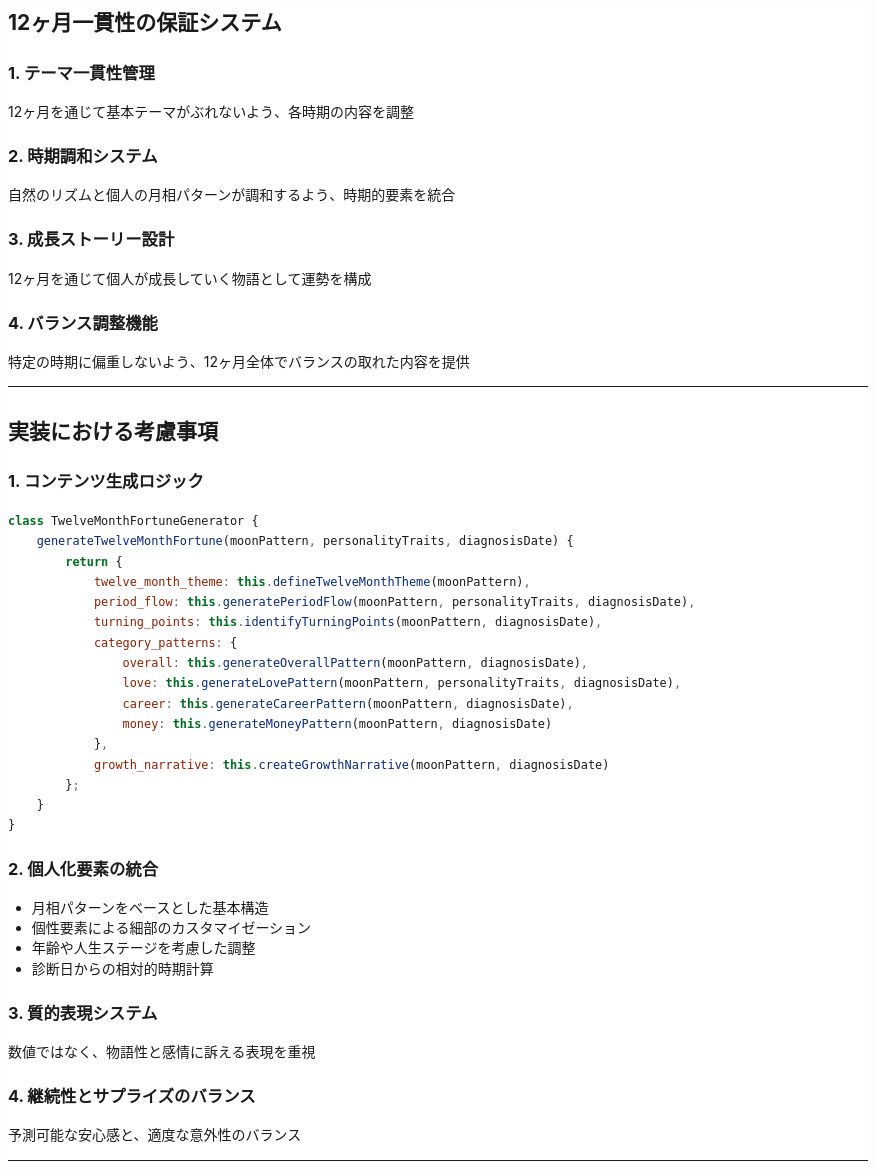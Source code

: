 
## 12ヶ月一貫性の保証システム

### 1. テーマ一貫性管理
12ヶ月を通じて基本テーマがぶれないよう、各時期の内容を調整

### 2. 時期調和システム
自然のリズムと個人の月相パターンが調和するよう、時期的要素を統合

### 3. 成長ストーリー設計
12ヶ月を通じて個人が成長していく物語として運勢を構成

### 4. バランス調整機能
特定の時期に偏重しないよう、12ヶ月全体でバランスの取れた内容を提供

---

## 実装における考慮事項

### 1. コンテンツ生成ロジック
```javascript
class TwelveMonthFortuneGenerator {
    generateTwelveMonthFortune(moonPattern, personalityTraits, diagnosisDate) {
        return {
            twelve_month_theme: this.defineTwelveMonthTheme(moonPattern),
            period_flow: this.generatePeriodFlow(moonPattern, personalityTraits, diagnosisDate),
            turning_points: this.identifyTurningPoints(moonPattern, diagnosisDate),
            category_patterns: {
                overall: this.generateOverallPattern(moonPattern, diagnosisDate),
                love: this.generateLovePattern(moonPattern, personalityTraits, diagnosisDate),
                career: this.generateCareerPattern(moonPattern, diagnosisDate),
                money: this.generateMoneyPattern(moonPattern, diagnosisDate)
            },
            growth_narrative: this.createGrowthNarrative(moonPattern, diagnosisDate)
        };
    }
}
```

### 2. 個人化要素の統合
- 月相パターンをベースとした基本構造
- 個性要素による細部のカスタマイゼーション
- 年齢や人生ステージを考慮した調整
- 診断日からの相対的時期計算

### 3. 質的表現システム
数値ではなく、物語性と感情に訴える表現を重視

### 4. 継続性とサプライズのバランス
予測可能な安心感と、適度な意外性のバランス

---